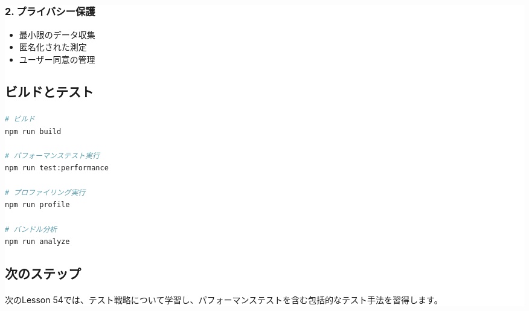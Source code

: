 ### 2. プライバシー保護
- 最小限のデータ収集
- 匿名化された測定
- ユーザー同意の管理

## ビルドとテスト

```bash
# ビルド
npm run build

# パフォーマンステスト実行
npm run test:performance

# プロファイリング実行
npm run profile

# バンドル分析
npm run analyze
```

## 次のステップ
次のLesson 54では、テスト戦略について学習し、パフォーマンステストを含む包括的なテスト手法を習得します。